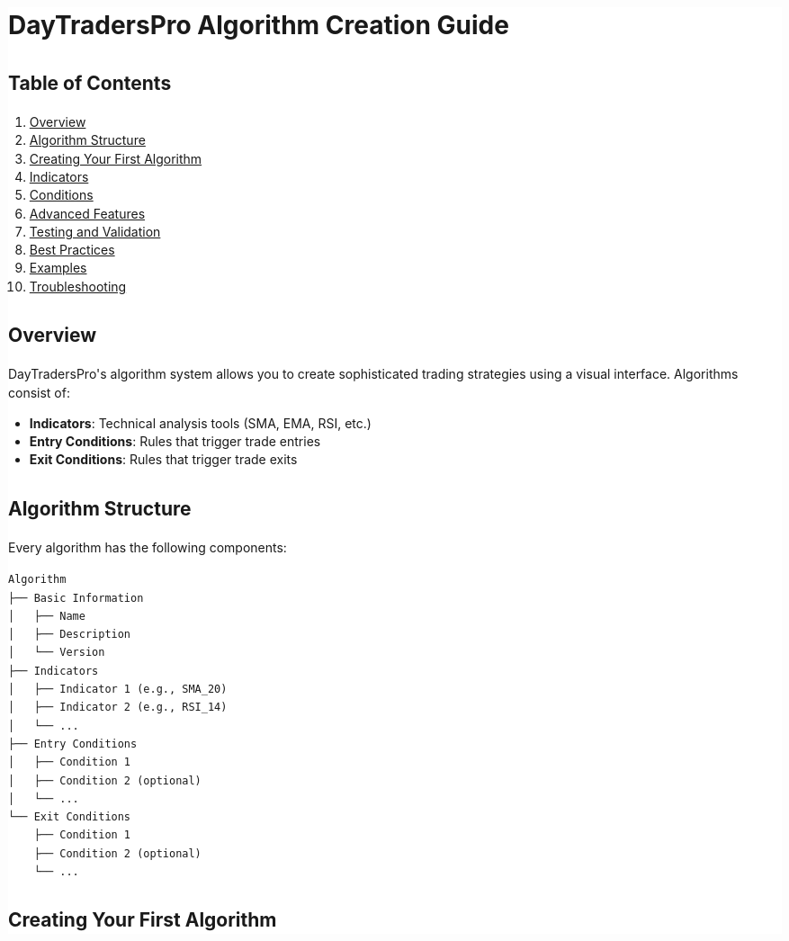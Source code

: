 # DayTradersPro Algorithm Creation Guide

## Table of Contents
1. [Overview](#overview)
2. [Algorithm Structure](#algorithm-structure)
3. [Creating Your First Algorithm](#creating-your-first-algorithm)
4. [Indicators](#indicators)
5. [Conditions](#conditions)
6. [Advanced Features](#advanced-features)
7. [Testing and Validation](#testing-and-validation)
8. [Best Practices](#best-practices)
9. [Examples](#examples)
10. [Troubleshooting](#troubleshooting)

## Overview

DayTradersPro's algorithm system allows you to create sophisticated trading strategies using a visual interface. Algorithms consist of:

- **Indicators**: Technical analysis tools (SMA, EMA, RSI, etc.)
- **Entry Conditions**: Rules that trigger trade entries
- **Exit Conditions**: Rules that trigger trade exits

## Algorithm Structure

Every algorithm has the following components:

```
Algorithm
├── Basic Information
│   ├── Name
│   ├── Description
│   └── Version
├── Indicators
│   ├── Indicator 1 (e.g., SMA_20)
│   ├── Indicator 2 (e.g., RSI_14)
│   └── ...
├── Entry Conditions
│   ├── Condition 1
│   ├── Condition 2 (optional)
│   └── ...
└── Exit Conditions
    ├── Condition 1
    ├── Condition 2 (optional)
    └── ...
```

## Creating Your First Algorithm
